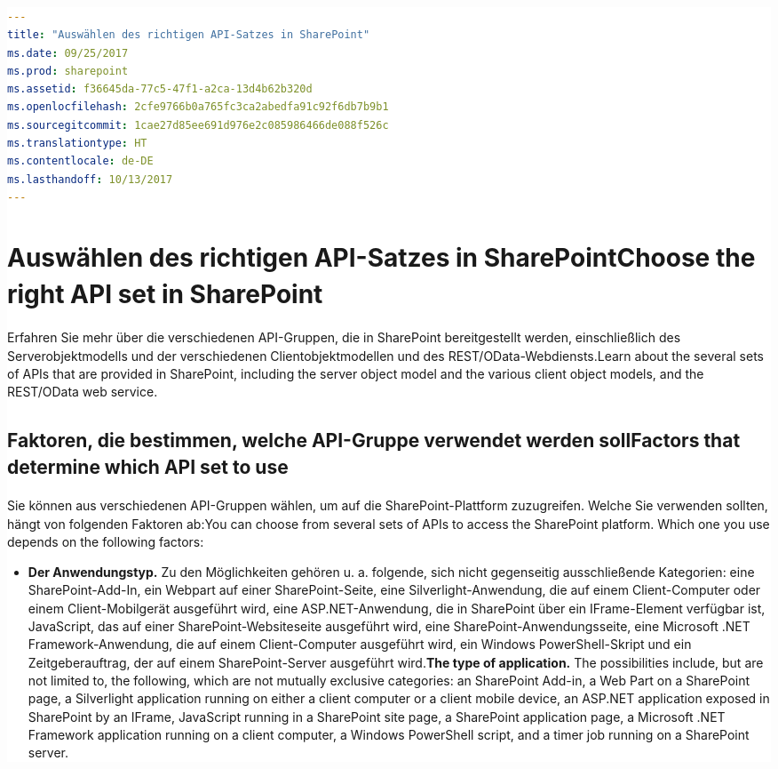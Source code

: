 ```yaml
---
title: "Auswählen des richtigen API-Satzes in SharePoint"
ms.date: 09/25/2017
ms.prod: sharepoint
ms.assetid: f36645da-77c5-47f1-a2ca-13d4b62b320d
ms.openlocfilehash: 2cfe9766b0a765fc3ca2abedfa91c92f6db7b9b1
ms.sourcegitcommit: 1cae27d85ee691d976e2c085986466de088f526c
ms.translationtype: HT
ms.contentlocale: de-DE
ms.lasthandoff: 10/13/2017
---
```

# <a name="choose-the-right-api-set-in-sharepoint"></a><span data-ttu-id="63bd7-102">Auswählen des richtigen API-Satzes in SharePoint</span><span class="sxs-lookup"><span data-stu-id="63bd7-102">Choose the right API set in SharePoint</span></span>
<span data-ttu-id="63bd7-103">Erfahren Sie mehr über die verschiedenen API-Gruppen, die in SharePoint bereitgestellt werden, einschließlich des Serverobjektmodells und der verschiedenen Clientobjektmodellen und des REST/OData-Webdiensts.</span><span class="sxs-lookup"><span data-stu-id="63bd7-103">Learn about the several sets of APIs that are provided in SharePoint, including the server object model and the various client object models, and the REST/OData web service.</span></span>
    
    

## <a name="factors-that-determine-which-api-set-to-use"></a><span data-ttu-id="63bd7-104">Faktoren, die bestimmen, welche API-Gruppe verwendet werden soll</span><span class="sxs-lookup"><span data-stu-id="63bd7-104">Factors that determine which API set to use</span></span>
<span data-ttu-id="63bd7-105"><a name="Factors"> </a></span><span class="sxs-lookup"><span data-stu-id="63bd7-105"></span></span>

<span data-ttu-id="63bd7-p101">Sie können aus verschiedenen API-Gruppen wählen, um auf die SharePoint-Plattform zuzugreifen. Welche Sie verwenden sollten, hängt von folgenden Faktoren ab:</span><span class="sxs-lookup"><span data-stu-id="63bd7-p101">You can choose from several sets of APIs to access the SharePoint platform. Which one you use depends on the following factors:</span></span>
  
    
    

- <span data-ttu-id="63bd7-p102">**Der Anwendungstyp.** Zu den Möglichkeiten gehören u. a. folgende, sich nicht gegenseitig ausschließende Kategorien: eine SharePoint-Add-In, ein Webpart auf einer SharePoint-Seite, eine Silverlight-Anwendung, die auf einem Client-Computer oder einem Client-Mobilgerät ausgeführt wird, eine ASP.NET-Anwendung, die in SharePoint über ein IFrame-Element verfügbar ist, JavaScript, das auf einer SharePoint-Websiteseite ausgeführt wird, eine SharePoint-Anwendungsseite, eine Microsoft .NET Framework-Anwendung, die auf einem Client-Computer ausgeführt wird, ein Windows PowerShell-Skript und ein Zeitgeberauftrag, der auf einem SharePoint-Server ausgeführt wird.</span><span class="sxs-lookup"><span data-stu-id="63bd7-p102">**The type of application.** The possibilities include, but are not limited to, the following, which are not mutually exclusive categories: an SharePoint Add-in, a Web Part on a SharePoint page, a Silverlight application running on either a client computer or a client mobile device, an ASP.NET application exposed in SharePoint by an IFrame, JavaScript running in a SharePoint site page, a SharePoint application page, a Microsoft .NET Framework application running on a client computer, a Windows PowerShell script, and a timer job running on a SharePoint server.</span></span>
    
